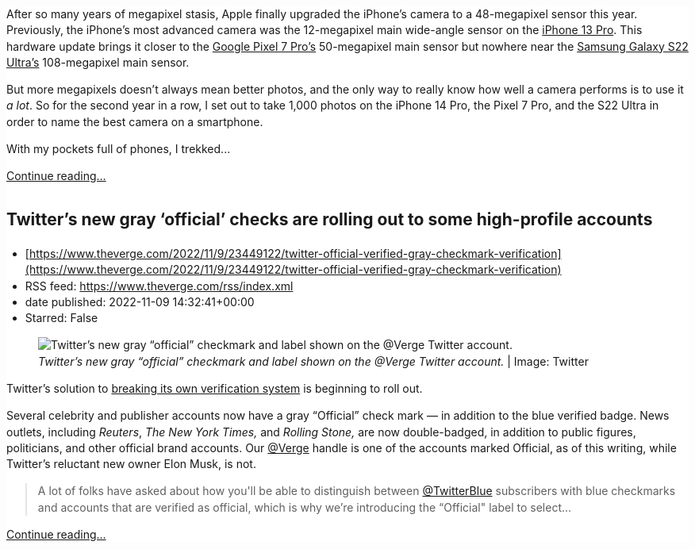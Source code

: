   <p id="aHRqRg">After so many years of megapixel stasis, Apple finally upgraded the iPhone’s camera to a 48-megapixel sensor this year. Previously, the iPhone’s most advanced camera was the 12-megapixel main wide-angle sensor on the <a href="https://www.theverge.com/22684033/apple-iphone-13-pro-max-review">iPhone 13 Pro</a>. This hardware update brings it closer to the <a href="https://www.theverge.com/23399315/google-pixel-7-pro-review-screen-camera-battery-price">Google Pixel 7 Pro’s</a> 50-megapixel main sensor but nowhere near the <a href="https://www.theverge.com/22941246/samsung-galaxy-s22-ultra-review-price-screen-specs-stylus">Samsung Galaxy S22 Ultra’s</a> 108-megapixel main sensor. </p>
<p id="VHgm4u">But more megapixels doesn’t always mean better photos, and the only way to really know how well a camera performs is to use it <em>a lot</em>. So for the second year in a row, I set out to take 1,000 photos on the iPhone 14 Pro, the Pixel 7 Pro, and the S22 Ultra in order to name the best camera on a smartphone. </p>
<p id="iP6j8Q">With my pockets full of phones, I trekked...</p>
  <p>
    <a href="https://www.theverge.com/2022/11/9/23447192/iphone-14-pro-s22-ultra-pixel-7-pro-best-smartphone-camera">Continue reading&hellip;</a>
  </p>

## Twitter’s new gray ‘official’ checks are rolling out to some high-profile accounts
 - [https://www.theverge.com/2022/11/9/23449122/twitter-official-verified-gray-checkmark-verification](https://www.theverge.com/2022/11/9/23449122/twitter-official-verified-gray-checkmark-verification)
 - RSS feed: https://www.theverge.com/rss/index.xml
 - date published: 2022-11-09 14:32:41+00:00
 - Starred: False

<figure>
      <img alt="Twitter’s new gray “official” checkmark and label shown on the @Verge Twitter account." src="https://cdn.vox-cdn.com/thumbor/Df1V-yum8x9TIzAGOQ6J_w2zn4E=/96x0:987x594/1310x873/cdn.vox-cdn.com/uploads/chorus_image/image/71605035/verge_official_check.0.jpg" />
        <figcaption><em>Twitter’s new gray “official” checkmark and label shown on the @Verge Twitter account.</em> | Image: Twitter</figcaption>
    </figure>

  <p id="QPmVkm">Twitter’s solution to <a href="https://www.theverge.com/2022/11/8/23448184/twitter-verification-official-checkmark-gray-blue">breaking its own verification system</a> is beginning to roll out.</p>
<p id="WfcIaL">Several celebrity and publisher accounts now have a gray “Official” check mark — in addition to the blue verified badge. News outlets, including <em>Reuters</em>, <em>The New York Times, </em>and <em>Rolling Stone, </em>are now double-badged, in addition to public figures, politicians, and other official brand accounts. Our <a href="https://twitter.com/verge">@Verge</a> handle is one of the accounts marked Official, as of this writing, while Twitter’s reluctant new owner Elon Musk, is not.</p>
<div class="c-float-left c-float-hang"><div id="iQQiJQ">
<blockquote class="twitter-tweet">
<p dir="ltr" lang="en">A lot of folks have asked about how you'll be able to distinguish between <a href="https://twitter.com/TwitterBlue?ref_src=twsrc%5Etfw">@TwitterBlue</a> subscribers with blue checkmarks and accounts that are verified as official, which is why we’re introducing the “Official" label to select...</p>
</blockquote>
</div></div>
  <p>
    <a href="https://www.theverge.com/2022/11/9/23449122/twitter-official-verified-gray-checkmark-verification">Continue reading&hellip;</a>
  </p>
